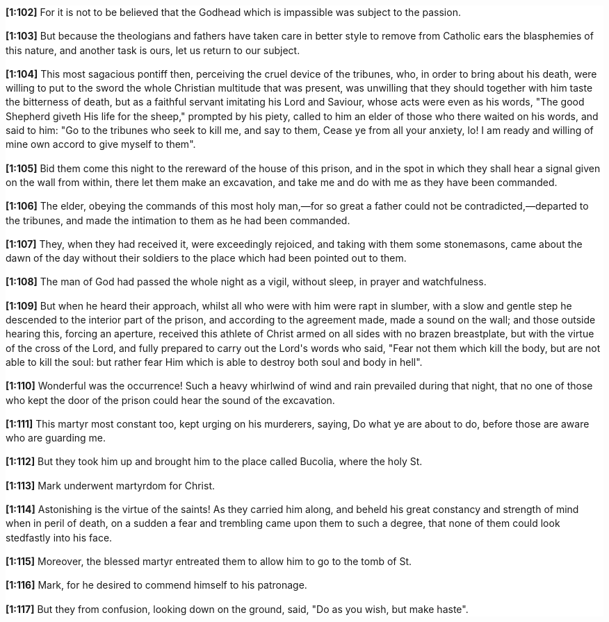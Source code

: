 **[1:102]** For it is not to be believed that the Godhead which is impassible was subject to the passion.

**[1:103]** But because the theologians and fathers have taken care in better style to remove from Catholic ears the blasphemies of this nature, and another task is ours, let us return to our subject.

**[1:104]** This most sagacious pontiff then, perceiving the cruel device of the tribunes, who, in order to bring about his death, were willing to put to the sword the whole Christian multitude that was present, was unwilling that they should together with him taste the bitterness of death, but as a faithful servant imitating his Lord and Saviour, whose acts were even as his words, "The good Shepherd giveth His life for the sheep," prompted by his piety, called to him an elder of those who there waited on his words, and said to him: "Go to the tribunes who seek to kill me, and say to them, Cease ye from all your anxiety, lo! I am ready and willing of mine own accord to give myself to them".

**[1:105]** Bid them come this night to the rereward of the house of this prison, and in the spot in which they shall hear a signal given on the wall from within, there let them make an excavation, and take me and do with me as they have been commanded.

**[1:106]** The elder, obeying the commands of this most holy man,—for so great a father could not be contradicted,—departed to the tribunes, and made the intimation to them as he had been commanded.

**[1:107]** They, when they had received it, were exceedingly rejoiced, and taking with them some stonemasons, came about the dawn of the day without their soldiers to the place which had been pointed out to them.

**[1:108]** The man of God had passed the whole night as a vigil, without sleep, in prayer and watchfulness.

**[1:109]** But when he heard their approach, whilst all who were with him were rapt in slumber, with a slow and gentle step he descended to the interior part of the prison, and according to the agreement made, made a sound on the wall; and those outside hearing this, forcing an aperture, received this athlete of Christ armed on all sides with no brazen breastplate, but with the virtue of the cross of the Lord, and fully prepared to carry out the Lord's words who said, "Fear not them which kill the body, but are not able to kill the soul: but rather fear Him which is able to destroy both soul and body in hell".

**[1:110]** Wonderful was the occurrence! Such a heavy whirlwind of wind and rain prevailed during that night, that no one of those who kept the door of the prison could hear the sound of the excavation.

**[1:111]** This martyr most constant too, kept urging on his murderers, saying, Do what ye are about to do, before those are aware who are guarding me.

**[1:112]** But they took him up and brought him to the place called Bucolia, where the holy St.

**[1:113]** Mark underwent martyrdom for Christ.

**[1:114]** Astonishing is the virtue of the saints! As they carried him along, and beheld his great constancy and strength of mind when in peril of death, on a sudden a fear and trembling came upon them to such a degree, that none of them could look stedfastly into his face.

**[1:115]** Moreover, the blessed martyr entreated them to allow him to go to the tomb of St.

**[1:116]** Mark, for he desired to commend himself to his patronage.

**[1:117]** But they from confusion, looking down on the ground, said, "Do as you wish, but make haste".
